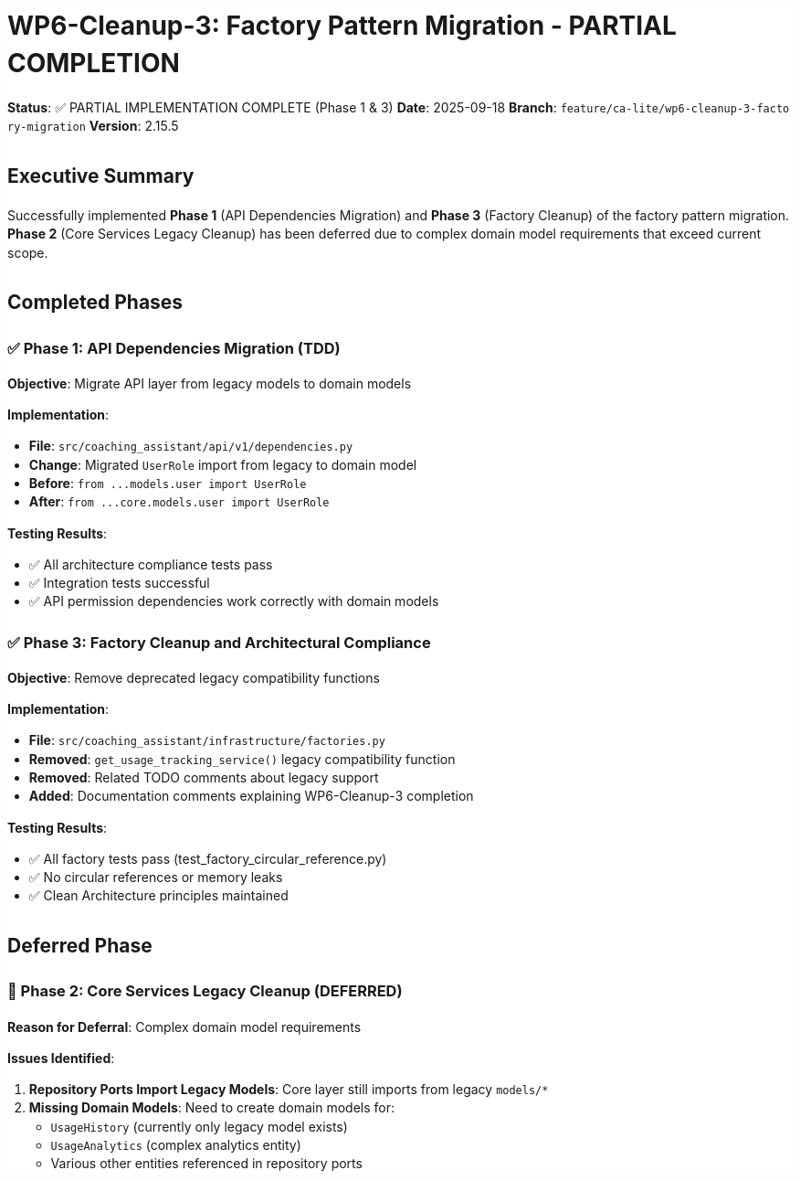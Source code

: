 # WP6-Cleanup-3: Factory Pattern Migration - PARTIAL COMPLETION

**Status**: ✅ PARTIAL IMPLEMENTATION COMPLETE (Phase 1 & 3)
**Date**: 2025-09-18
**Branch**: `feature/ca-lite/wp6-cleanup-3-factory-migration`
**Version**: 2.15.5

## Executive Summary

Successfully implemented **Phase 1** (API Dependencies Migration) and **Phase 3** (Factory Cleanup) of the factory pattern migration. **Phase 2** (Core Services Legacy Cleanup) has been deferred due to complex domain model requirements that exceed current scope.

## Completed Phases

### ✅ Phase 1: API Dependencies Migration (TDD)
**Objective**: Migrate API layer from legacy models to domain models

**Implementation**:
- **File**: `src/coaching_assistant/api/v1/dependencies.py`
- **Change**: Migrated `UserRole` import from legacy to domain model
- **Before**: `from ...models.user import UserRole`
- **After**: `from ...core.models.user import UserRole`

**Testing Results**:
- ✅ All architecture compliance tests pass
- ✅ Integration tests successful
- ✅ API permission dependencies work correctly with domain models

### ✅ Phase 3: Factory Cleanup and Architectural Compliance
**Objective**: Remove deprecated legacy compatibility functions

**Implementation**:
- **File**: `src/coaching_assistant/infrastructure/factories.py`
- **Removed**: `get_usage_tracking_service()` legacy compatibility function
- **Removed**: Related TODO comments about legacy support
- **Added**: Documentation comments explaining WP6-Cleanup-3 completion

**Testing Results**:
- ✅ All factory tests pass (test_factory_circular_reference.py)
- ✅ No circular references or memory leaks
- ✅ Clean Architecture principles maintained

## Deferred Phase

### 🚧 Phase 2: Core Services Legacy Cleanup (DEFERRED)
**Reason for Deferral**: Complex domain model requirements

**Issues Identified**:
1. **Repository Ports Import Legacy Models**: Core layer still imports from legacy `models/*`
2. **Missing Domain Models**: Need to create domain models for:
   - `UsageHistory` (currently only legacy model exists)
   - `UsageAnalytics` (complex analytics entity)
   - Various other entities referenced in repository ports
